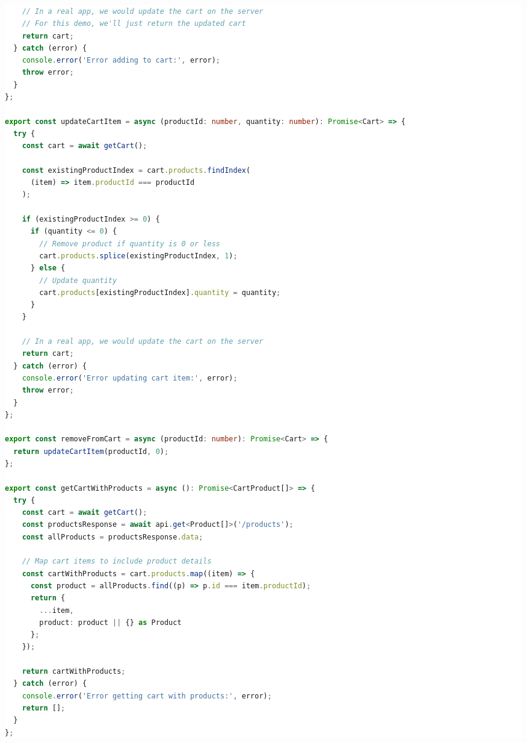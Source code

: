 ```typescript
    // In a real app, we would update the cart on the server
    // For this demo, we'll just return the updated cart
    return cart;
  } catch (error) {
    console.error('Error adding to cart:', error);
    throw error;
  }
};

export const updateCartItem = async (productId: number, quantity: number): Promise<Cart> => {
  try {
    const cart = await getCart();
    
    const existingProductIndex = cart.products.findIndex(
      (item) => item.productId === productId
    );
    
    if (existingProductIndex >= 0) {
      if (quantity <= 0) {
        // Remove product if quantity is 0 or less
        cart.products.splice(existingProductIndex, 1);
      } else {
        // Update quantity
        cart.products[existingProductIndex].quantity = quantity;
      }
    }
    
    // In a real app, we would update the cart on the server
    return cart;
  } catch (error) {
    console.error('Error updating cart item:', error);
    throw error;
  }
};

export const removeFromCart = async (productId: number): Promise<Cart> => {
  return updateCartItem(productId, 0);
};

export const getCartWithProducts = async (): Promise<CartProduct[]> => {
  try {
    const cart = await getCart();
    const productsResponse = await api.get<Product[]>('/products');
    const allProducts = productsResponse.data;
    
    // Map cart items to include product details
    const cartWithProducts = cart.products.map((item) => {
      const product = allProducts.find((p) => p.id === item.productId);
      return {
        ...item,
        product: product || {} as Product
      };
    });
    
    return cartWithProducts;
  } catch (error) {
    console.error('Error getting cart with products:', error);
    return [];
  }
};
```
